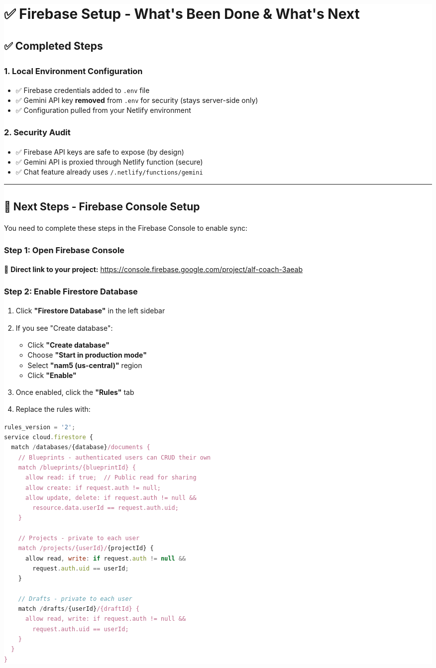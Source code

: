 # ✅ Firebase Setup - What's Been Done & What's Next

## ✅ Completed Steps

### 1. **Local Environment Configuration**
- ✅ Firebase credentials added to `.env` file
- ✅ Gemini API key **removed** from `.env` for security (stays server-side only)
- ✅ Configuration pulled from your Netlify environment

### 2. **Security Audit**
- ✅ Firebase API keys are safe to expose (by design)
- ✅ Gemini API is proxied through Netlify function (secure)
- ✅ Chat feature already uses `/.netlify/functions/gemini`

---

## 🔧 Next Steps - Firebase Console Setup

You need to complete these steps in the Firebase Console to enable sync:

### Step 1: Open Firebase Console
🔗 **Direct link to your project:**
https://console.firebase.google.com/project/alf-coach-3aeab

### Step 2: Enable Firestore Database

1. Click **"Firestore Database"** in the left sidebar
2. If you see "Create database":
   - Click **"Create database"**
   - Choose **"Start in production mode"**
   - Select **"nam5 (us-central)"** region
   - Click **"Enable"**

3. Once enabled, click the **"Rules"** tab
4. Replace the rules with:

```javascript
rules_version = '2';
service cloud.firestore {
  match /databases/{database}/documents {
    // Blueprints - authenticated users can CRUD their own
    match /blueprints/{blueprintId} {
      allow read: if true;  // Public read for sharing
      allow create: if request.auth != null;
      allow update, delete: if request.auth != null &&
        resource.data.userId == request.auth.uid;
    }

    // Projects - private to each user
    match /projects/{userId}/{projectId} {
      allow read, write: if request.auth != null &&
        request.auth.uid == userId;
    }

    // Drafts - private to each user
    match /drafts/{userId}/{draftId} {
      allow read, write: if request.auth != null &&
        request.auth.uid == userId;
    }
  }
}
```
